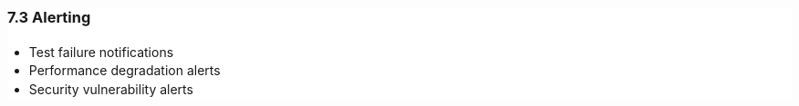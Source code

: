 ### 7.3 Alerting
- Test failure notifications
- Performance degradation alerts
- Security vulnerability alerts
``` 